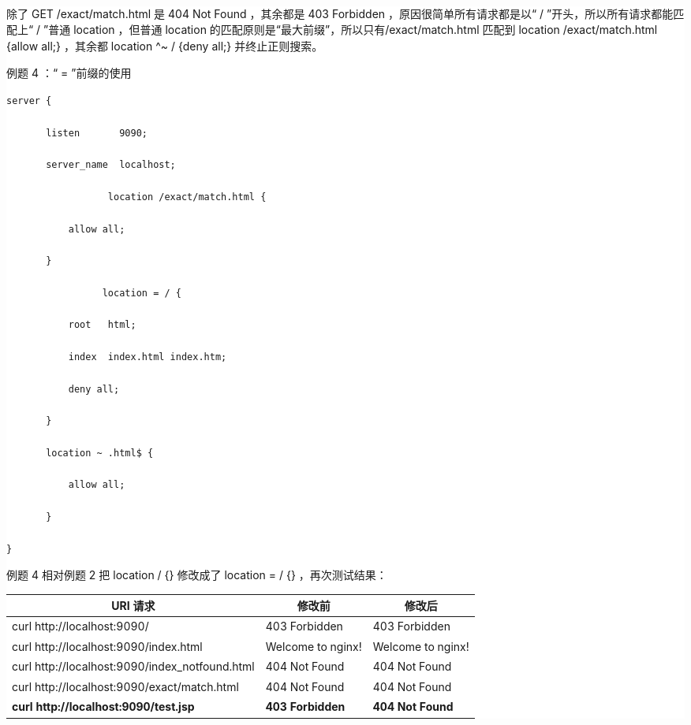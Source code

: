  

除了 GET /exact/match.html 是 404 Not Found ，其余都是 403 Forbidden ，原因很简单所有请求都是以“ / ”开头，所以所有请求都能匹配上“ / ”普通 location ，但普通 location 的匹配原则是“最大前缀”，所以只有/exact/match.html 匹配到 location /exact/match.html {allow all;} ，其余都 location ^~ / {deny all;} 并终止正则搜索。

 

例题 4 ：“ = ”前缀的使用

~~~shel
server {

       listen       9090;

       server_name  localhost;

                  location /exact/match.html {

           allow all;

       }

                 location = / {

           root   html;

           index  index.html index.htm;

           deny all;

       }

       location ~ .html$ {

           allow all;

       }

}

~~~



例题 4 相对例题 2 把 location / {} 修改成了 location = / {} ，再次测试结果：

| URI 请求                                   | 修改前               | 修改后               |
| ---------------------------------------- | ----------------- | ----------------- |
| curl http://localhost:9090/              | 403 Forbidden     | 403 Forbidden     |
| curl http://localhost:9090/index.html    | Welcome to nginx! | Welcome to nginx! |
| curl http://localhost:9090/index_notfound.html | 404 Not Found     | 404 Not Found     |
| curl http://localhost:9090/exact/match.html | 404 Not Found     | 404 Not Found     |
| **curl http://localhost:9090/test.jsp**  | **403 Forbidden** | **404 Not Found** |
